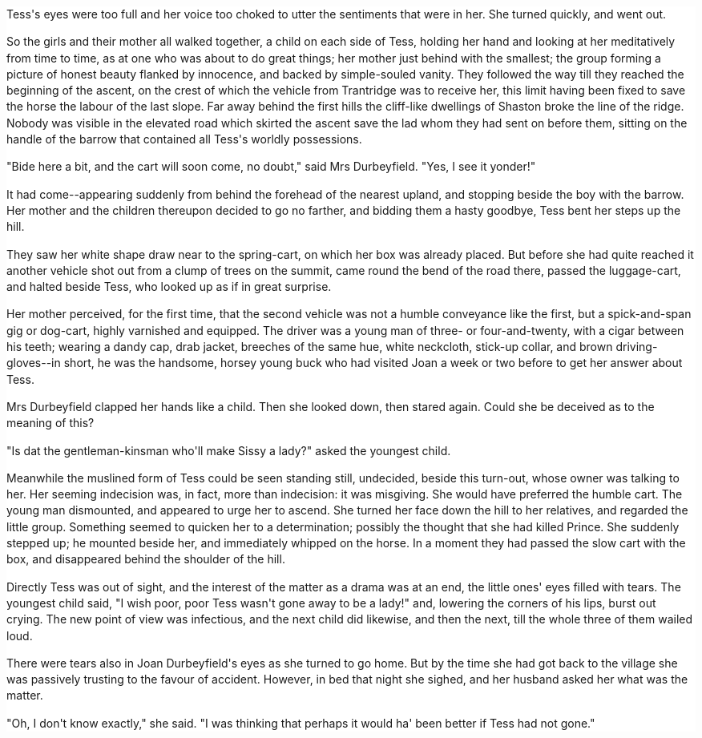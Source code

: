 Tess's eyes were too full and her voice too choked to utter the sentiments that were in her. She turned quickly, and went out. 

So the girls and their mother all walked together, a child on each side of Tess, holding her hand and looking at her meditatively from time to time, as at one who was about to do great things; her mother just behind with the smallest; the group forming a picture of honest beauty flanked by innocence, and backed by simple-souled vanity. They followed the way till they reached the beginning of the ascent, on the crest of which the vehicle from Trantridge was to receive her, this limit having been fixed to save the horse the labour of the last slope. Far away behind the first hills the cliff-like dwellings of Shaston broke the line of the ridge. Nobody was visible in the elevated road which skirted the ascent save the lad whom they had sent on before them, sitting on the handle of the barrow that contained all Tess's worldly possessions. 

"Bide here a bit, and the cart will soon come, no doubt," said Mrs Durbeyfield. "Yes, I see it yonder!" 

It had come--appearing suddenly from behind the forehead of the nearest upland, and stopping beside the boy with the barrow. Her mother and the children thereupon decided to go no farther, and bidding them a hasty goodbye, Tess bent her steps up the hill. 

They saw her white shape draw near to the spring-cart, on which her box was already placed. But before she had quite reached it another vehicle shot out from a clump of trees on the summit, came round the bend of the road there, passed the luggage-cart, and halted beside Tess, who looked up as if in great surprise. 

Her mother perceived, for the first time, that the second vehicle was not a humble conveyance like the first, but a spick-and-span gig or dog-cart, highly varnished and equipped. The driver was a young man of three- or four-and-twenty, with a cigar between his teeth; wearing a dandy cap, drab jacket, breeches of the same hue, white neckcloth, stick-up collar, and brown driving-gloves--in short, he was the handsome, horsey young buck who had visited Joan a week or two before to get her answer about Tess. 

Mrs Durbeyfield clapped her hands like a child. Then she looked down, then stared again. Could she be deceived as to the meaning of this? 

"Is dat the gentleman-kinsman who'll make Sissy a lady?" asked the youngest child. 

Meanwhile the muslined form of Tess could be seen standing still, undecided, beside this turn-out, whose owner was talking to her. Her seeming indecision was, in fact, more than indecision: it was misgiving. She would have preferred the humble cart. The young man dismounted, and appeared to urge her to ascend. She turned her face down the hill to her relatives, and regarded the little group. Something seemed to quicken her to a determination; possibly the thought that she had killed Prince. She suddenly stepped up; he mounted beside her, and immediately whipped on the horse. In a moment they had passed the slow cart with the box, and disappeared behind the shoulder of the hill. 

Directly Tess was out of sight, and the interest of the matter as a drama was at an end, the little ones' eyes filled with tears. The youngest child said, "I wish poor, poor Tess wasn't gone away to be a lady!" and, lowering the corners of his lips, burst out crying. The new point of view was infectious, and the next child did likewise, and then the next, till the whole three of them wailed loud. 

There were tears also in Joan Durbeyfield's eyes as she turned to go home. But by the time she had got back to the village she was passively trusting to the favour of accident. However, in bed that night she sighed, and her husband asked her what was the matter. 

"Oh, I don't know exactly," she said. "I was thinking that perhaps it would ha' been better if Tess had not gone." 
